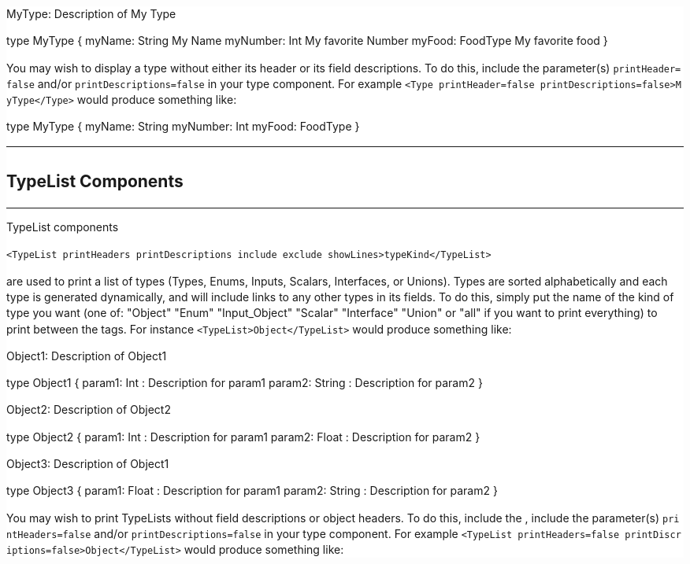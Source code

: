 MyType: Description of My Type

type MyType {
myName: String My Name
myNumber: Int My favorite Number
myFood: FoodType My favorite food
}

You may wish to display a type without either its header or its field descriptions. To do this, include the parameter(s) `printHeader=false` and/or `printDescriptions=false` in your type component. For example `<Type printHeader=false printDescriptions=false>MyType</Type>` would produce something like:

type MyType {
myName: String
myNumber: Int
myFood: FoodType
}

---

## TypeList Components

---

TypeList components

`<TypeList printHeaders printDescriptions include exclude showLines>typeKind</TypeList>`

are used to print a list of types (Types, Enums, Inputs, Scalars, Interfaces, or Unions). Types are sorted alphabetically and each type is generated dynamically, and will include links to any other types in its fields. To do this, simply put the name of the kind of type you want (one of: "Object" "Enum" "Input_Object" "Scalar" "Interface" "Union" or "all" if you want to print everything) to print between the tags. For instance `<TypeList>Object</TypeList>` would produce something like:

Object1: Description of Object1

type Object1 {
param1: Int : Description for param1
param2: String : Description for param2
}

Object2: Description of Object2

type Object2 {
param1: Int : Description for param1
param2: Float : Description for param2
}

Object3: Description of Object1

type Object3 {
param1: Float : Description for param1
param2: String : Description for param2
}

You may wish to print TypeLists without field descriptions or object headers. To do this, include the , include the parameter(s) `printHeaders=false` and/or `printDescriptions=false` in your type component. For example `<TypeList printHeaders=false printDiscriptions=false>Object</TypeList>` would produce something like:
